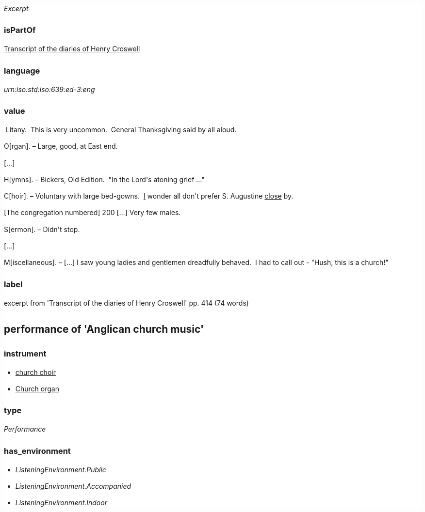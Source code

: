 
*Excerpt*

### isPartOf


[Transcript of the diaries of Henry Croswell](#Transcript-of-the-diaries-of-Henry-Croswell)

### language


*urn:iso:std:iso:639:ed-3:eng*

### value


<p>&nbsp;Litany.&nbsp; This is very uncommon.&nbsp; General Thanksgiving said by all aloud.&nbsp;</p>
<p class="MsoNormal">O[rgan]. &ndash;&nbsp;Large, good, at East end.</p>
<p class="MsoNormal">[&hellip;]</p>
<p class="MsoNormal">H[ymns]. &ndash;&nbsp;Bickers, Old Edition.&nbsp; "In the Lord's atoning grief &hellip;"</p>
<p class="MsoNormal">C[hoir]. &ndash;&nbsp;Voluntary with large bed-gowns.&nbsp; <span style="text-decoration: underline;">I</span> wonder all don't prefer S. Augustine <span style="text-decoration: underline;">close</span> by.</p>
<p class="MsoNormal">[The congregation numbered] 200&nbsp;[&hellip;]&nbsp;Very few males.</p>
<p class="MsoNormal">S[ermon]. &ndash;&nbsp;Didn't stop.</p>
<p class="MsoNormal">[&hellip;]</p>
<p class="MsoNormal">M[iscellaneous]. &ndash;&nbsp;[&hellip;]&nbsp;I saw young ladies and gentlemen dreadfully behaved.&nbsp; I had to call out - "Hush, this is a church!"</p>

### label


excerpt from 'Transcript of the diaries of Henry Croswell' pp. 414 (74 words)

## performance of 'Anglican church music'

### instrument

 - [church choir](#church-choir)

 - [Church organ](#Church-organ)

### type


*Performance*

### has_environment

 - *ListeningEnvironment.Public*

 - *ListeningEnvironment.Accompanied*

 - *ListeningEnvironment.Indoor*
